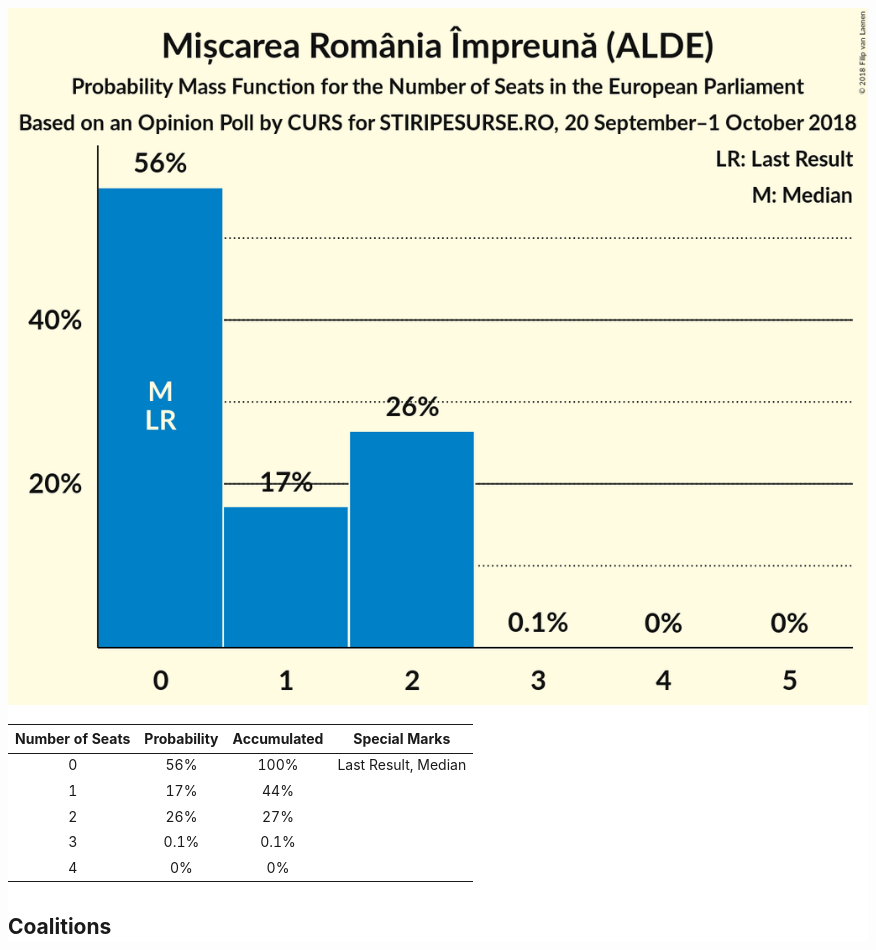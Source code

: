 ![Graph with seats probability mass function not yet produced](2018-10-01-CURS-seats-pmf-mișcarearomâniaîmpreunăalde.png "Seats Probability Mass Function")

| Number of Seats | Probability | Accumulated | Special Marks |
|:---------------:|:-----------:|:-----------:|:-------------:|
| 0 | 56% | 100% | Last Result, Median |
| 1 | 17% | 44% |  |
| 2 | 26% | 27% |  |
| 3 | 0.1% | 0.1% |  |
| 4 | 0% | 0% |  |


## Coalitions
